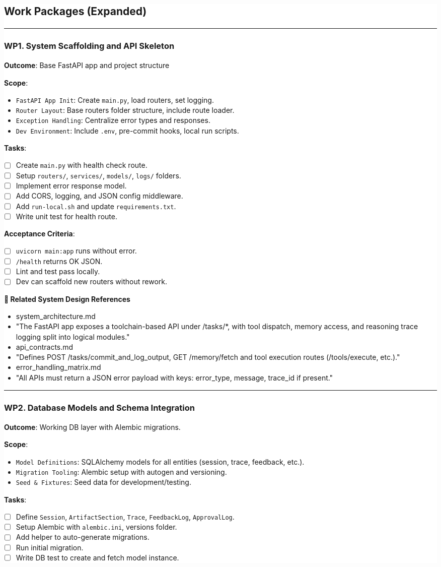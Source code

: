 ## Work Packages (Expanded)

---

### WP1. System Scaffolding and API Skeleton

**Outcome**: Base FastAPI app and project structure

**Scope**:
- `FastAPI App Init`: Create `main.py`, load routers, set logging.
- `Router Layout`: Base routers folder structure, include route loader.
- `Exception Handling`: Centralize error types and responses.
- `Dev Environment`: Include `.env`, pre-commit hooks, local run scripts.

**Tasks**:
- [ ] Create `main.py` with health check route.
- [ ] Setup `routers/`, `services/`, `models/`, `logs/` folders.
- [ ] Implement error response model.
- [ ] Add CORS, logging, and JSON config middleware.
- [ ] Add `run-local.sh` and update `requirements.txt`.
- [ ] Write unit test for health route.

**Acceptance Criteria**:
- [ ] `uvicorn main:app` runs without error.
- [ ] `/health` returns OK JSON.
- [ ] Lint and test pass locally.
- [ ] Dev can scaffold new routers without rework.

**📂 Related System Design References**
- system_architecture.md
- "The FastAPI app exposes a toolchain-based API under /tasks/*, with tool dispatch, memory access, and reasoning trace logging split into logical modules."
- api_contracts.md
- "Defines POST /tasks/commit_and_log_output, GET /memory/fetch and tool execution routes (/tools/execute, etc.)."
- error_handling_matrix.md
- "All APIs must return a JSON error payload with keys: error_type, message, trace_id if present."

---

### WP2. Database Models and Schema Integration

**Outcome**: Working DB layer with Alembic migrations.

**Scope**:
- `Model Definitions`: SQLAlchemy models for all entities (session, trace, feedback, etc.).
- `Migration Tooling`: Alembic setup with autogen and versioning.
- `Seed & Fixtures`: Seed data for development/testing.

**Tasks**:
- [ ] Define `Session`, `ArtifactSection`, `Trace`, `FeedbackLog`, `ApprovalLog`.
- [ ] Setup Alembic with `alembic.ini`, versions folder.
- [ ] Add helper to auto-generate migrations.
- [ ] Run initial migration.
- [ ] Write DB test to create and fetch model instance.
